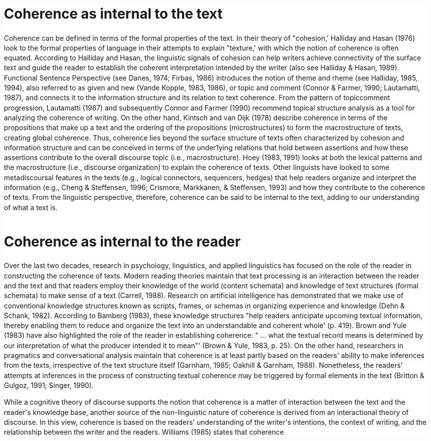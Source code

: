 # Coherence as internal to the text

Coherence can be defined in terms of the formal properties of the text. In their theory of "cohesion,' Halliday and Hasan (1976) look to the formal properties of language in their attempts to explain "texture,' with which the notion of coherence is often equated. According to Halliday and Hasan, the linguistic signals of cohesion can help writers achieve connectivity of the surface text and guide the reader to establish the coherent interpretation intended by the writer (also see Halliday & Hasan, 1989). Functional Sentence Perspective (see Danes, 1974; Firbas, 1986) introduces the notion of theme and rheme (see Halliday, 1985, 1994), also referred to as given and new (Vande Kopple, 1983, 1986), or topic and comment (Connor & Farmer, 1990; Lautamatti, 1987), and connects it to the information structure and its relation to text coherence. From the pattern of topiccomment progression, Lautamatti (1987) and subsequently Connor and Farmer (1990) recommend topical structure analysis as a tool for analyzing the coherence of writing. On the other hand, Kintsch and van Dijk (1978) describe coherence in terms of the propositions that make up a text and the ordering of the propositions (microstructures) to form the macrostructure of texts, creating global coherence. Thus, coherence lies beyond the surface structure of texts often characterized by cohesion and information structure and can be conceived in terms of the under1ying relations that hold between assertions and how these assertions contribute to the overall discourse topic (i.e., macrostructure). Hoey (1983, 1991) looks at both the lexical patterns and the macrostructure (i.e., discourse organization) to explain the coherence of texts. Other linguists have looked to some metadiscoursal features in the texts (e.g., logical connectors, sequencers, hedges) that help readers organize and interpret the information (e.g., Cheng & Steffensen, 1996; Crismore, Markkanen, & Steffensen, 1993) and how they contribute to the coherence of texts. From the linguistic perspective, therefore, coherence can be said to be internal to the text, adding to our understanding of what a text is.

# Coherence as internal to the reader

Over the last two decades, research in psychology, linguistics, and applied linguistics has focused on the role of the reader in constructing the coherence of texts. Modern reading theories maintain that text processing is an interaction between the reader and the text and that readers employ their knowledge of the world (content schemata) and knowledge of text structures (formal schemata) to make sense of a text (Carrell, 1988). Research on artificial intelligence has demonstrated that we make use of conventional knowledge structures known as scripts, frames, or schemas in organizing experience and knowledge (Dehn & Schank, 1982). According to Bamberg (1983), these knowledge structures "help readers anticipate upcoming textual information, thereby enabling them to reduce and organize the text into an understandable and coherent whole' (p. 419). Brown and Yule (1983) have also highlighted the role of the reader in establishing coherence: " ... what the textual record means is determined by our interpretation of what the producer intended it to mean"' (Brown & Yule, 1983, p. 25). On the other hand, researchers in pragmatics and conversational analysis maintain that coherence is at least partly based on the readers' ability to make inferences from the texts, irrespective of the text structure itself (Garnham, 1985; Oakhill & Garnham, 1988). Nonetheless, the readers' attempts at inferences in the process of constructing textual coherence may be triggered by formal elements in the text (Britton & Gulgoz, 1991; Singer, 1990).

While a cognitive theory of discourse supports the notion that coherence is a matter of interaction between the text and the reader's knowledge base, another source of the non-linguistic nature of coherence is derived from an interactional theory of discourse. In this view, coherence is based on the readers' understanding of the writer's intentions, the context of writing, and the relationship between the writer and the readers. Williams (1985) states that coherence
